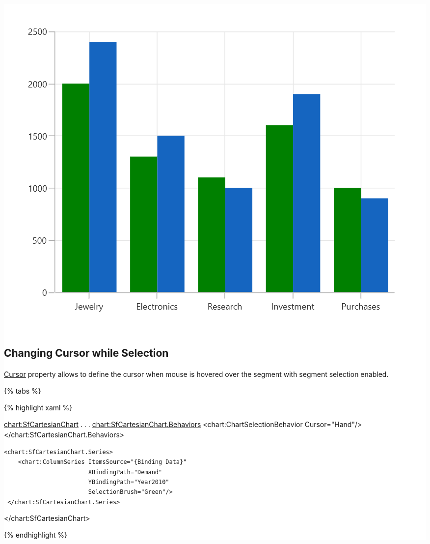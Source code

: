 ![Initial series selection rendering support in WinUI Chart](Selection_images/WinUI_charts_selected_serie_index.png)

## Changing Cursor while Selection

[Cursor](https://help.syncfusion.com/cr/winui/Syncfusion.UI.Xaml.Charts.ChartSelectionBehavior.html#Syncfusion_UI_Xaml_Charts_ChartSelectionBehavior_Cursor) property allows to define the cursor when mouse is hovered over the segment with segment selection enabled.

{% tabs %}

{% highlight xaml %}

<chart:SfCartesianChart>
. . . 
    <chart:SfCartesianChart.Behaviors>
        <chart:ChartSelectionBehavior  Cursor="Hand"/>
    </chart:SfCartesianChart.Behaviors>

    <chart:SfCartesianChart.Series>
        <chart:ColumnSeries ItemsSource="{Binding Data}"  
                            XBindingPath="Demand" 
                            YBindingPath="Year2010" 
                            SelectionBrush="Green"/>
     </chart:SfCartesianChart.Series>

</chart:SfCartesianChart>

{% endhighlight %}
